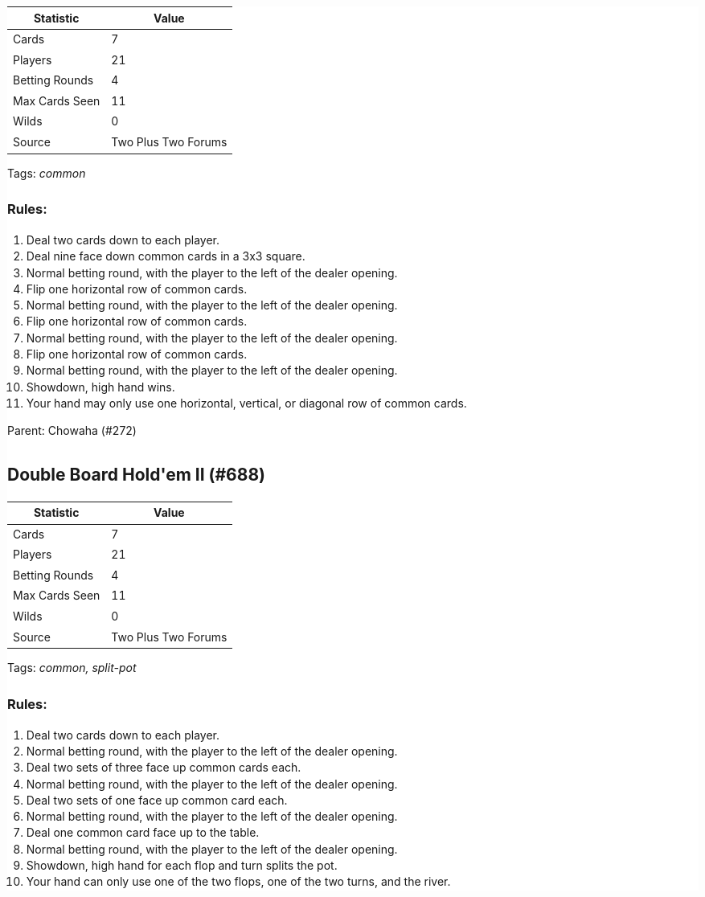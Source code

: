 |Statistic|Value|
|---------|-----|
|Cards|7|
|Players|21|
|Betting Rounds|4|
|Max Cards Seen|11|
|Wilds|0|
|Source|Two Plus Two Forums|
Tags: *common*
### Rules:
1. Deal two cards down to each player.
2. Deal nine face down common cards in a 3x3 square.
3. Normal betting round, with the player to the left of the dealer opening.
4. Flip one horizontal row of common cards.
5. Normal betting round, with the player to the left of the dealer opening.
6. Flip one horizontal row of common cards.
7. Normal betting round, with the player to the left of the dealer opening.
8. Flip one horizontal row of common cards.
9. Normal betting round, with the player to the left of the dealer opening.
10. Showdown, high hand wins.
11. Your hand may only use one horizontal, vertical, or diagonal row of common cards.

Parent: Chowaha (#272)


## Double Board Hold'em II (#688)

|Statistic|Value|
|---------|-----|
|Cards|7|
|Players|21|
|Betting Rounds|4|
|Max Cards Seen|11|
|Wilds|0|
|Source|Two Plus Two Forums|
Tags: *common, split-pot*
### Rules:
1. Deal two cards down to each player.
2. Normal betting round, with the player to the left of the dealer opening.
3. Deal two sets of three face up common cards each.
4. Normal betting round, with the player to the left of the dealer opening.
5. Deal two sets of one face up common card each.
6. Normal betting round, with the player to the left of the dealer opening.
7. Deal one common card face up to the table.
8. Normal betting round, with the player to the left of the dealer opening.
9. Showdown, high hand for each flop and turn splits the pot.
10. Your hand can only use one of the two flops, one of the two turns, and the river.
